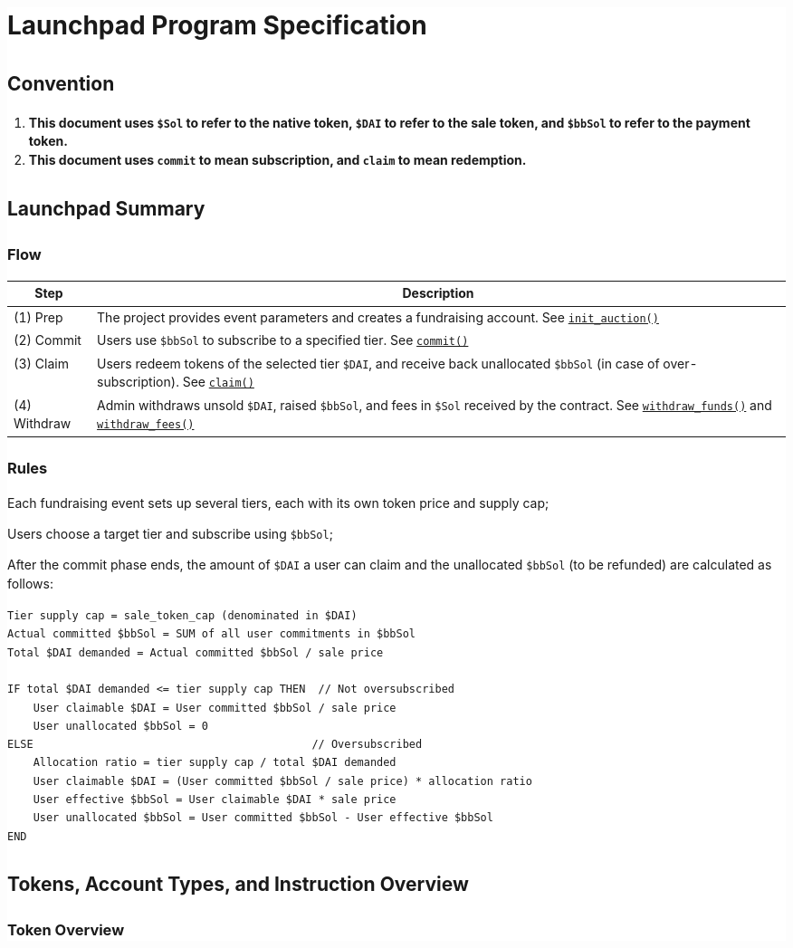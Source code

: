 # Launchpad Program Specification

## Convention

1. **This document uses `$Sol` to refer to the native token, `$DAI` to refer to the sale token, and `$bbSol` to refer to the payment token.**
2. **This document uses `commit` to mean subscription, and `claim` to mean redemption.**

## Launchpad Summary

### Flow

| Step         | Description                                                                                                                                                                    |
| ------------ | ------------------------------------------------------------------------------------------------------------------------------------------------------------------------------ |
| (1) Prep     | The project provides event parameters and creates a fundraising account. See [`init_auction()`](#init_auction)                                                                 |
| (2) Commit   | Users use `$bbSol` to subscribe to a specified tier. See [`commit()`](#commit)                                                                                                 |
| (3) Claim    | Users redeem tokens of the selected tier `$DAI`, and receive back unallocated `$bbSol` (in case of over-subscription). See [`claim()`](#claim)                                 |
| (4) Withdraw | Admin withdraws unsold `$DAI`, raised `$bbSol`, and fees in `$Sol` received by the contract. See [`withdraw_funds()`](#withdraw_funds) and [`withdraw_fees()`](#withdraw_fees) |

### Rules

Each fundraising event sets up several tiers, each with its own token price and supply cap;

Users choose a target tier and subscribe using `$bbSol`;

After the commit phase ends, the amount of `$DAI` a user can claim and the unallocated `$bbSol` (to be refunded) are calculated as follows:

```
Tier supply cap = sale_token_cap (denominated in $DAI)
Actual committed $bbSol = SUM of all user commitments in $bbSol
Total $DAI demanded = Actual committed $bbSol / sale price

IF total $DAI demanded <= tier supply cap THEN  // Not oversubscribed
    User claimable $DAI = User committed $bbSol / sale price
    User unallocated $bbSol = 0
ELSE                                           // Oversubscribed
    Allocation ratio = tier supply cap / total $DAI demanded
    User claimable $DAI = (User committed $bbSol / sale price) * allocation ratio
    User effective $bbSol = User claimable $DAI * sale price
    User unallocated $bbSol = User committed $bbSol - User effective $bbSol
END
```

## Tokens, Account Types, and Instruction Overview

### Token Overview
